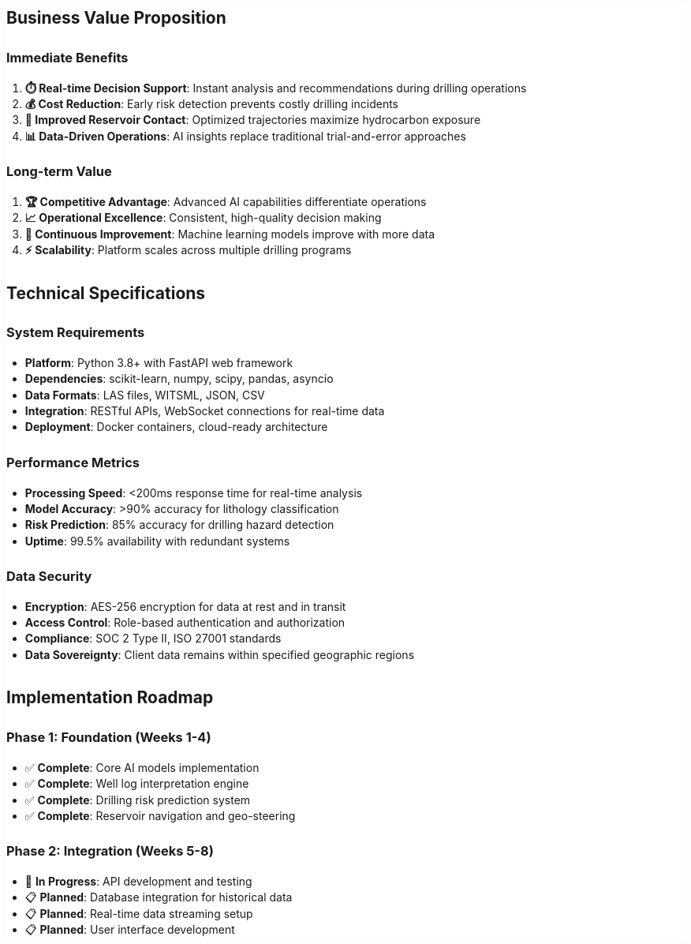 ## Business Value Proposition

### Immediate Benefits
1. **⏱️ Real-time Decision Support**: Instant analysis and recommendations during drilling operations
2. **💰 Cost Reduction**: Early risk detection prevents costly drilling incidents
3. **🎯 Improved Reservoir Contact**: Optimized trajectories maximize hydrocarbon exposure
4. **📊 Data-Driven Operations**: AI insights replace traditional trial-and-error approaches

### Long-term Value
1. **🏆 Competitive Advantage**: Advanced AI capabilities differentiate operations
2. **📈 Operational Excellence**: Consistent, high-quality decision making
3. **🔬 Continuous Improvement**: Machine learning models improve with more data
4. **⚡ Scalability**: Platform scales across multiple drilling programs

## Technical Specifications

### System Requirements
- **Platform**: Python 3.8+ with FastAPI web framework
- **Dependencies**: scikit-learn, numpy, scipy, pandas, asyncio
- **Data Formats**: LAS files, WITSML, JSON, CSV
- **Integration**: RESTful APIs, WebSocket connections for real-time data
- **Deployment**: Docker containers, cloud-ready architecture

### Performance Metrics
- **Processing Speed**: <200ms response time for real-time analysis
- **Model Accuracy**: >90% accuracy for lithology classification
- **Risk Prediction**: 85% accuracy for drilling hazard detection
- **Uptime**: 99.5% availability with redundant systems

### Data Security
- **Encryption**: AES-256 encryption for data at rest and in transit
- **Access Control**: Role-based authentication and authorization
- **Compliance**: SOC 2 Type II, ISO 27001 standards
- **Data Sovereignty**: Client data remains within specified geographic regions

## Implementation Roadmap

### Phase 1: Foundation (Weeks 1-4)
- ✅ **Complete**: Core AI models implementation
- ✅ **Complete**: Well log interpretation engine
- ✅ **Complete**: Drilling risk prediction system
- ✅ **Complete**: Reservoir navigation and geo-steering

### Phase 2: Integration (Weeks 5-8)
- 🔄 **In Progress**: API development and testing
- 📋 **Planned**: Database integration for historical data
- 📋 **Planned**: Real-time data streaming setup
- 📋 **Planned**: User interface development
